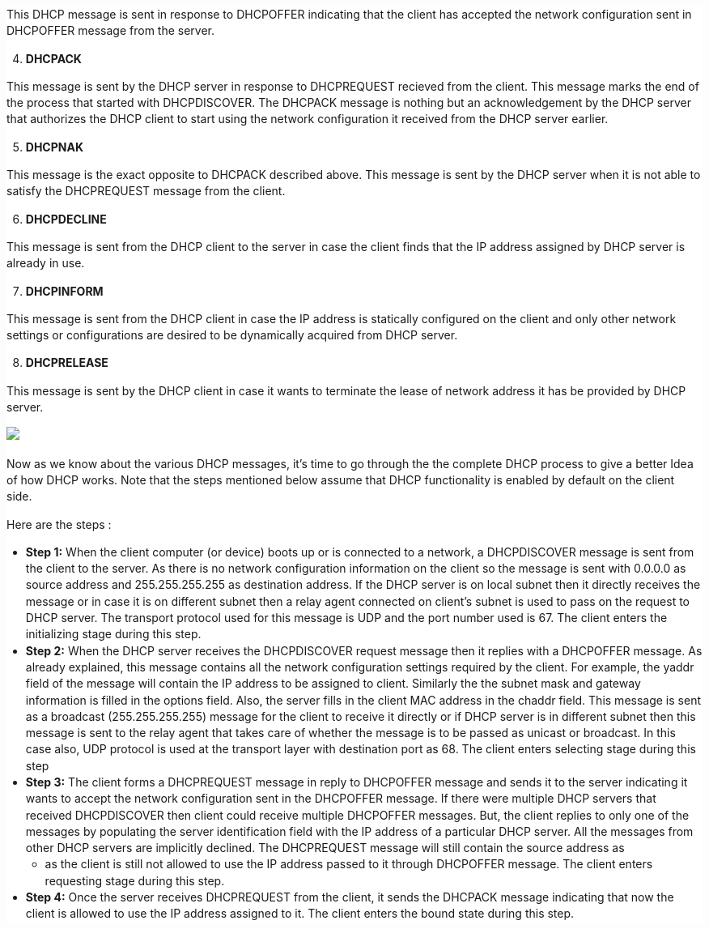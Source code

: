 This DHCP message is sent in response to DHCPOFFER indicating that the client has accepted the network configuration sent in DHCPOFFER message from the server. 

4. **DHCPACK** 

This message is sent by the DHCP server in response to DHCPREQUEST recieved from the client. This message marks the end of the process that started  with  DHCPDISCOVER.  The  DHCPACK  message  is  nothing  but  an acknowledgement by the DHCP server that authorizes the DHCP client to start  using  the  network  configuration  it  received  from  the  DHCP  server earlier. 

5. **DHCPNAK** 

This  message  is  the  exact  opposite  to  DHCPACK  described  above.  This message is sent by the DHCP server when it is not able to satisfy the DHCPREQUEST message from the client. 

6. **DHCPDECLINE** 

This message is sent from the DHCP client to the server in case the client finds that the IP address assigned by DHCP server is already in use. 

7. **DHCPINFORM** 

This  message  is  sent  from  the  DHCP  client  in  case  the  IP  address  is statically  configured  on  the  client  and  only  other  network  settings  or configurations are desired to be dynamically acquired from DHCP server. 

8. **DHCPRELEASE** 

This message is sent by the DHCP client in case it wants to terminate the lease of network address it has be provided by DHCP server. 

![](Aspose.Words.7e061984-b0b2-4bc8-9099-6638129d80a3.005.png)

Now as we know about the various DHCP messages, it’s time to go through the the complete DHCP process to give a better Idea of how DHCP works. Note that the steps mentioned below assume that DHCP functionality is enabled by default on the client side. 

Here are the steps : 

- **Step  1:**  When  the  client  computer  (or  device)  boots  up  or  is connected to a network, a DHCPDISCOVER message is sent from the client to the server. As there is no network configuration information on the client so the message is sent with 0.0.0.0 as source address and 255.255.255.255 as destination address. If the DHCP server is on local subnet then it directly receives the message or in case it is on different subnet then a relay agent connected on client’s  subnet is used to pass on the request to DHCP server. The transport protocol used for this message is UDP and the port number used is 67. The client enters the initializing stage during this step. 
- **Step 2:** When the DHCP server receives the DHCPDISCOVER request message  then  it  replies  with  a  DHCPOFFER  message.  As  already explained,  this  message  contains  all  the  network  configuration settings required by the client. For example, the yaddr field of the message will contain the IP address to be assigned to client. Similarly the the subnet mask and gateway information is filled in the options field. Also, the server fills in the client MAC address in the chaddr field.  This  message  is  sent  as  a  broadcast  (255.255.255.255) message for the client to receive it directly or if DHCP server is in different subnet then this message is sent to the relay agent that takes care of whether the message is to be passed as unicast or broadcast. In this case also, UDP protocol is used at the transport layer with destination port as 68. The client enters selecting stage during this step 
- **Step  3:**  The  client  forms  a  DHCPREQUEST  message  in  reply  to DHCPOFFER message and sends it to the server indicating it wants to accept the network configuration sent in the DHCPOFFER message. If there were multiple DHCP servers that received DHCPDISCOVER then client could receive multiple DHCPOFFER messages. But, the client replies  to  only  one  of  the  messages  by  populating  the  server identification field with the IP address of a particular DHCP server. All the messages from other DHCP servers are implicitly declined. The DHCPREQUEST  message  will  still  contain  the  source  address  as 
  - as the client is still not allowed to use the IP address passed to  it  through  DHCPOFFER  message.  The  client  enters  requesting stage during this step. 
- **Step 4:** Once the server receives DHCPREQUEST from the client, it sends the DHCPACK message indicating that now the client is allowed to use the IP address assigned to it. The client enters the bound state during this step. 

